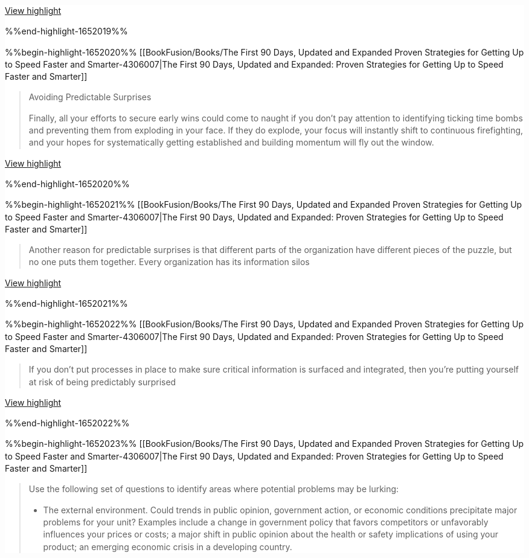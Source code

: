 [View highlight](https://www.bookfusion.com/highlights/1652019/open)

%%end-highlight-1652019%%

%%begin-highlight-1652020%%
[[BookFusion/Books/The First 90 Days, Updated and Expanded Proven Strategies for Getting Up to Speed Faster and Smarter-4306007|The First 90 Days, Updated and Expanded: Proven Strategies for Getting Up to Speed Faster and Smarter]]

> <div>
> Avoiding Predictable Surprises
> </div>
> 
> Finally, all your efforts to secure early wins could come to naught if you don’t pay attention to identifying ticking time bombs and preventing them from exploding in your face. If they do explode, your focus will instantly shift to continuous firefighting, and your hopes for systematically getting established and building momentum will fly out the window.
> 
> 

[View highlight](https://www.bookfusion.com/highlights/1652020/open)

%%end-highlight-1652020%%

%%begin-highlight-1652021%%
[[BookFusion/Books/The First 90 Days, Updated and Expanded Proven Strategies for Getting Up to Speed Faster and Smarter-4306007|The First 90 Days, Updated and Expanded: Proven Strategies for Getting Up to Speed Faster and Smarter]]

> Another reason for predictable surprises is that different parts of the organization have different pieces of the puzzle, but no one puts them together. Every organization has its information silos 

[View highlight](https://www.bookfusion.com/highlights/1652021/open)

%%end-highlight-1652021%%

%%begin-highlight-1652022%%
[[BookFusion/Books/The First 90 Days, Updated and Expanded Proven Strategies for Getting Up to Speed Faster and Smarter-4306007|The First 90 Days, Updated and Expanded: Proven Strategies for Getting Up to Speed Faster and Smarter]]

> If you don’t put processes in place to make sure critical information is surfaced and integrated, then you’re putting yourself at risk of being predictably surprised 

[View highlight](https://www.bookfusion.com/highlights/1652022/open)

%%end-highlight-1652022%%

%%begin-highlight-1652023%%
[[BookFusion/Books/The First 90 Days, Updated and Expanded Proven Strategies for Getting Up to Speed Faster and Smarter-4306007|The First 90 Days, Updated and Expanded: Proven Strategies for Getting Up to Speed Faster and Smarter]]

> Use the following set of questions to identify areas where potential problems may be lurking:
> 
> * The external environment. Could trends in public opinion, government action, or economic conditions precipitate major problems for your unit? Examples include a change in government policy that favors competitors or unfavorably influences your prices or costs; a major shift in public opinion about the health or safety implications of using your product; an emerging economic crisis in a developing country.
> 
> 
